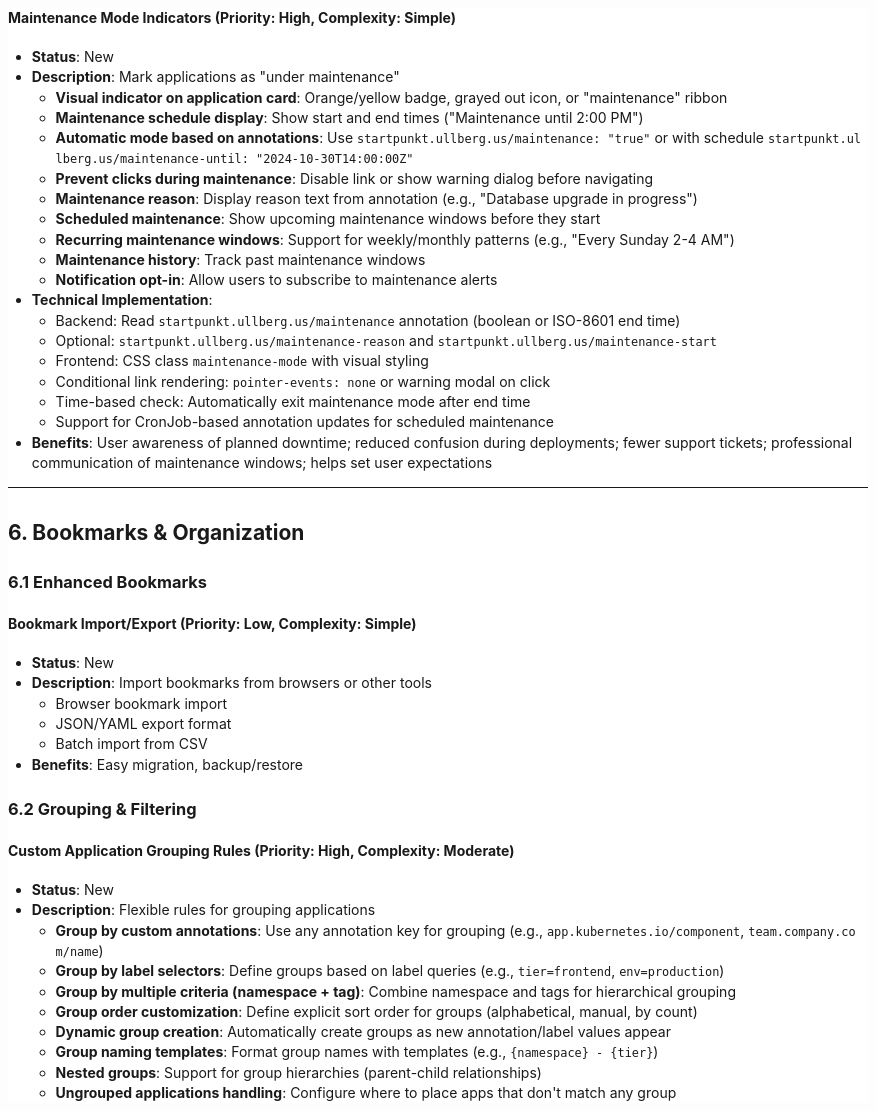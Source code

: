 #### Maintenance Mode Indicators (Priority: High, Complexity: Simple)

- **Status**: New
- **Description**: Mark applications as "under maintenance"
  - **Visual indicator on application card**: Orange/yellow badge, grayed out icon, or "maintenance" ribbon
  - **Maintenance schedule display**: Show start and end times ("Maintenance until 2:00 PM")
  - **Automatic mode based on annotations**: Use `startpunkt.ullberg.us/maintenance: "true"` or with schedule `startpunkt.ullberg.us/maintenance-until: "2024-10-30T14:00:00Z"`
  - **Prevent clicks during maintenance**: Disable link or show warning dialog before navigating
  - **Maintenance reason**: Display reason text from annotation (e.g., "Database upgrade in progress")
  - **Scheduled maintenance**: Show upcoming maintenance windows before they start
  - **Recurring maintenance windows**: Support for weekly/monthly patterns (e.g., "Every Sunday 2-4 AM")
  - **Maintenance history**: Track past maintenance windows
  - **Notification opt-in**: Allow users to subscribe to maintenance alerts
- **Technical Implementation**:
  - Backend: Read `startpunkt.ullberg.us/maintenance` annotation (boolean or ISO-8601 end time)
  - Optional: `startpunkt.ullberg.us/maintenance-reason` and `startpunkt.ullberg.us/maintenance-start`
  - Frontend: CSS class `maintenance-mode` with visual styling
  - Conditional link rendering: `pointer-events: none` or warning modal on click
  - Time-based check: Automatically exit maintenance mode after end time
  - Support for CronJob-based annotation updates for scheduled maintenance
- **Benefits**: User awareness of planned downtime; reduced confusion during deployments; fewer support tickets; professional communication of maintenance windows; helps set user expectations

---

## 6. Bookmarks & Organization

### 6.1 Enhanced Bookmarks

#### Bookmark Import/Export (Priority: Low, Complexity: Simple)
- **Status**: New
- **Description**: Import bookmarks from browsers or other tools
  - Browser bookmark import
  - JSON/YAML export format
  - Batch import from CSV
- **Benefits**: Easy migration, backup/restore

### 6.2 Grouping & Filtering

#### Custom Application Grouping Rules (Priority: High, Complexity: Moderate)

- **Status**: New
- **Description**: Flexible rules for grouping applications
  - **Group by custom annotations**: Use any annotation key for grouping (e.g., `app.kubernetes.io/component`, `team.company.com/name`)
  - **Group by label selectors**: Define groups based on label queries (e.g., `tier=frontend`, `env=production`)
  - **Group by multiple criteria (namespace + tag)**: Combine namespace and tags for hierarchical grouping
  - **Group order customization**: Define explicit sort order for groups (alphabetical, manual, by count)
  - **Dynamic group creation**: Automatically create groups as new annotation/label values appear
  - **Group naming templates**: Format group names with templates (e.g., `{namespace} - {tier}`)
  - **Nested groups**: Support for group hierarchies (parent-child relationships)
  - **Ungrouped applications handling**: Configure where to place apps that don't match any group